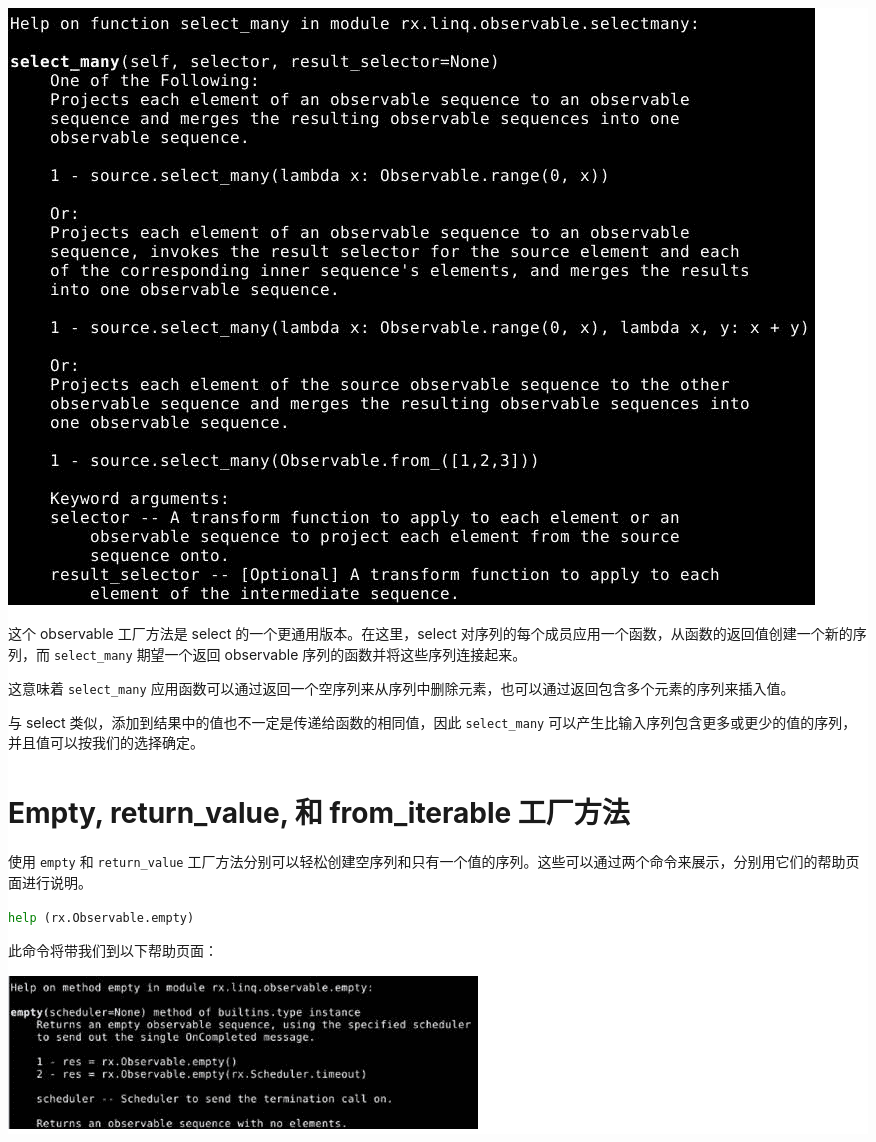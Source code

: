 ![图片](img/bd704f31-53a9-42d1-b55f-073a51f56c66.jpg)

这个 observable 工厂方法是 select 的一个更通用版本。在这里，select 对序列的每个成员应用一个函数，从函数的返回值创建一个新的序列，而 `select_many` 期望一个返回 observable 序列的函数并将这些序列连接起来。

这意味着 `select_many` 应用函数可以通过返回一个空序列来从序列中删除元素，也可以通过返回包含多个元素的序列来插入值。

与 select 类似，添加到结果中的值也不一定是传递给函数的相同值，因此 `select_many` 可以产生比输入序列包含更多或更少的值的序列，并且值可以按我们的选择确定。

# Empty, return_value, 和 from_iterable 工厂方法

使用 `empty` 和 `return_value` 工厂方法分别可以轻松创建空序列和只有一个值的序列。这些可以通过两个命令来展示，分别用它们的帮助页面进行说明。

```py
help (rx.Observable.empty) 

```

此命令将带我们到以下帮助页面：

![图片](img/4014c686-12e0-4d38-9a51-f7abe4806bf4.jpg)
